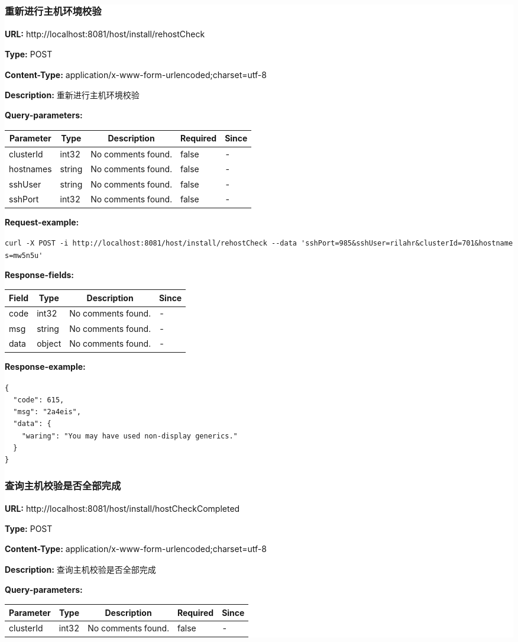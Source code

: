 ### 重新进行主机环境校验
**URL:** http://localhost:8081/host/install/rehostCheck

**Type:** POST


**Content-Type:** application/x-www-form-urlencoded;charset=utf-8

**Description:** 重新进行主机环境校验

**Query-parameters:**

Parameter | Type|Description|Required|Since
---|---|---|---|---
clusterId|int32|No comments found.|false|-
hostnames|string|No comments found.|false|-
sshUser|string|No comments found.|false|-
sshPort|int32|No comments found.|false|-

**Request-example:**
```
curl -X POST -i http://localhost:8081/host/install/rehostCheck --data 'sshPort=985&sshUser=rilahr&clusterId=701&hostnames=mw5n5u'
```
**Response-fields:**

Field | Type|Description|Since
---|---|---|---
code|int32|No comments found.|-
msg|string|No comments found.|-
data|object|No comments found.|-

**Response-example:**
```
{
  "code": 615,
  "msg": "2a4eis",
  "data": {
    "waring": "You may have used non-display generics."
  }
}
```

### 查询主机校验是否全部完成
**URL:** http://localhost:8081/host/install/hostCheckCompleted

**Type:** POST


**Content-Type:** application/x-www-form-urlencoded;charset=utf-8

**Description:** 查询主机校验是否全部完成

**Query-parameters:**

Parameter | Type|Description|Required|Since
---|---|---|---|---
clusterId|int32|No comments found.|false|-
